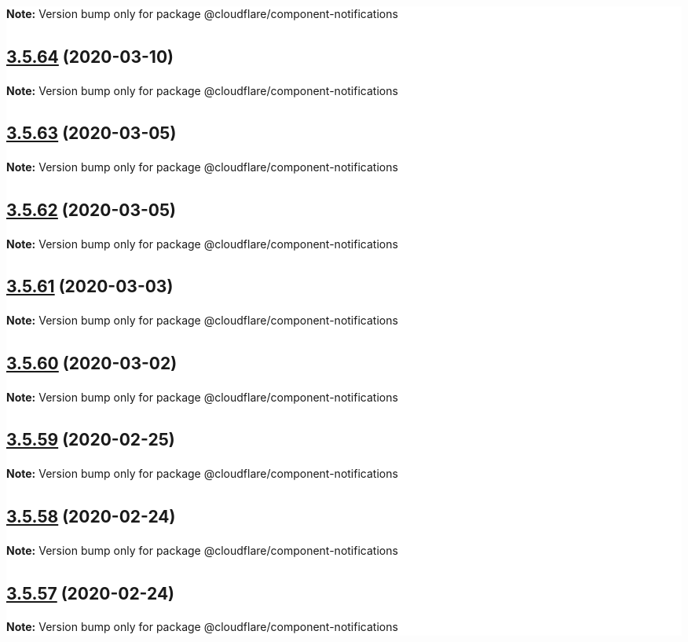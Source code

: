 **Note:** Version bump only for package @cloudflare/component-notifications

## [3.5.64](http://stash.cfops.it:7999/fe/stratus/compare/@cloudflare/component-notifications@3.5.63...@cloudflare/component-notifications@3.5.64) (2020-03-10)

**Note:** Version bump only for package @cloudflare/component-notifications

## [3.5.63](http://stash.cfops.it:7999/fe/stratus/compare/@cloudflare/component-notifications@3.5.62...@cloudflare/component-notifications@3.5.63) (2020-03-05)

**Note:** Version bump only for package @cloudflare/component-notifications

## [3.5.62](http://stash.cfops.it:7999/fe/stratus/compare/@cloudflare/component-notifications@3.5.61...@cloudflare/component-notifications@3.5.62) (2020-03-05)

**Note:** Version bump only for package @cloudflare/component-notifications

## [3.5.61](http://stash.cfops.it:7999/fe/stratus/compare/@cloudflare/component-notifications@3.5.60...@cloudflare/component-notifications@3.5.61) (2020-03-03)

**Note:** Version bump only for package @cloudflare/component-notifications

## [3.5.60](http://stash.cfops.it:7999/fe/stratus/compare/@cloudflare/component-notifications@3.5.59...@cloudflare/component-notifications@3.5.60) (2020-03-02)

**Note:** Version bump only for package @cloudflare/component-notifications

## [3.5.59](http://stash.cfops.it:7999/fe/stratus/compare/@cloudflare/component-notifications@3.5.58...@cloudflare/component-notifications@3.5.59) (2020-02-25)

**Note:** Version bump only for package @cloudflare/component-notifications

## [3.5.58](http://stash.cfops.it:7999/fe/stratus/compare/@cloudflare/component-notifications@3.5.57...@cloudflare/component-notifications@3.5.58) (2020-02-24)

**Note:** Version bump only for package @cloudflare/component-notifications

## [3.5.57](http://stash.cfops.it:7999/fe/stratus/compare/@cloudflare/component-notifications@3.5.56...@cloudflare/component-notifications@3.5.57) (2020-02-24)

**Note:** Version bump only for package @cloudflare/component-notifications
